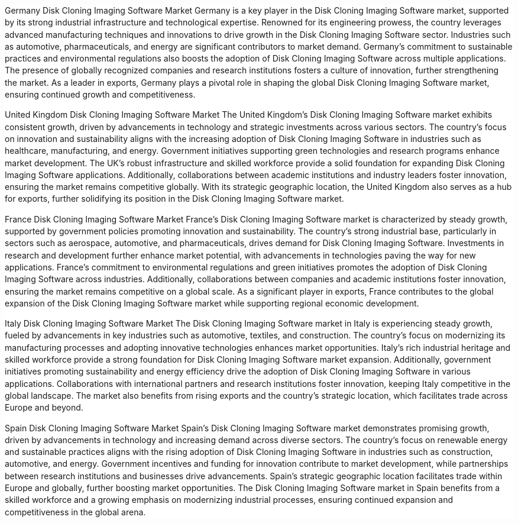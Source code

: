 Germany Disk Cloning Imaging Software Market
Germany is a key player in the Disk Cloning Imaging Software market, supported by its strong industrial infrastructure and technological expertise. Renowned for its engineering prowess, the country leverages advanced manufacturing techniques and innovations to drive growth in the Disk Cloning Imaging Software sector. Industries such as automotive, pharmaceuticals, and energy are significant contributors to market demand. Germany’s commitment to sustainable practices and environmental regulations also boosts the adoption of Disk Cloning Imaging Software across multiple applications. The presence of globally recognized companies and research institutions fosters a culture of innovation, further strengthening the market. As a leader in exports, Germany plays a pivotal role in shaping the global Disk Cloning Imaging Software market, ensuring continued growth and competitiveness.

United Kingdom Disk Cloning Imaging Software Market
The United Kingdom’s Disk Cloning Imaging Software market exhibits consistent growth, driven by advancements in technology and strategic investments across various sectors. The country’s focus on innovation and sustainability aligns with the increasing adoption of Disk Cloning Imaging Software in industries such as healthcare, manufacturing, and energy. Government initiatives supporting green technologies and research programs enhance market development. The UK’s robust infrastructure and skilled workforce provide a solid foundation for expanding Disk Cloning Imaging Software applications. Additionally, collaborations between academic institutions and industry leaders foster innovation, ensuring the market remains competitive globally. With its strategic geographic location, the United Kingdom also serves as a hub for exports, further solidifying its position in the Disk Cloning Imaging Software market.

France Disk Cloning Imaging Software Market
France’s Disk Cloning Imaging Software market is characterized by steady growth, supported by government policies promoting innovation and sustainability. The country’s strong industrial base, particularly in sectors such as aerospace, automotive, and pharmaceuticals, drives demand for Disk Cloning Imaging Software. Investments in research and development further enhance market potential, with advancements in technologies paving the way for new applications. France’s commitment to environmental regulations and green initiatives promotes the adoption of Disk Cloning Imaging Software across industries. Additionally, collaborations between companies and academic institutions foster innovation, ensuring the market remains competitive on a global scale. As a significant player in exports, France contributes to the global expansion of the Disk Cloning Imaging Software market while supporting regional economic development.

Italy Disk Cloning Imaging Software Market
The Disk Cloning Imaging Software market in Italy is experiencing steady growth, fueled by advancements in key industries such as automotive, textiles, and construction. The country’s focus on modernizing its manufacturing processes and adopting innovative technologies enhances market opportunities. Italy’s rich industrial heritage and skilled workforce provide a strong foundation for Disk Cloning Imaging Software market expansion. Additionally, government initiatives promoting sustainability and energy efficiency drive the adoption of Disk Cloning Imaging Software in various applications. Collaborations with international partners and research institutions foster innovation, keeping Italy competitive in the global landscape. The market also benefits from rising exports and the country’s strategic location, which facilitates trade across Europe and beyond.

Spain Disk Cloning Imaging Software Market
Spain’s Disk Cloning Imaging Software market demonstrates promising growth, driven by advancements in technology and increasing demand across diverse sectors. The country’s focus on renewable energy and sustainable practices aligns with the rising adoption of Disk Cloning Imaging Software in industries such as construction, automotive, and energy. Government incentives and funding for innovation contribute to market development, while partnerships between research institutions and businesses drive advancements. Spain’s strategic geographic location facilitates trade within Europe and globally, further boosting market opportunities. The Disk Cloning Imaging Software market in Spain benefits from a skilled workforce and a growing emphasis on modernizing industrial processes, ensuring continued expansion and competitiveness in the global arena.
